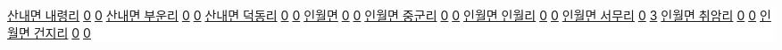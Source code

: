 
  <tr class="item">
    <td><a href="4519046026.html">산내면 내령리</a></td>
    <td><a href="4519046026.html">0</a></td>
    <td><a href="4519046026.html">0</a></td>
  </tr>
    

  <tr class="item">
    <td><a href="4519046027.html">산내면 부운리</a></td>
    <td><a href="4519046027.html">0</a></td>
    <td><a href="4519046027.html">0</a></td>
  </tr>
    

  <tr class="item">
    <td><a href="4519046028.html">산내면 덕동리</a></td>
    <td><a href="4519046028.html">0</a></td>
    <td><a href="4519046028.html">0</a></td>
  </tr>
    

  <tr class="item">
    <td><a href="4519047000.html">인월면</a></td>
    <td><a href="4519047000.html">0</a></td>
    <td><a href="4519047000.html">0</a></td>
  </tr>
    

  <tr class="item">
    <td><a href="4519047021.html">인월면 중군리</a></td>
    <td><a href="4519047021.html">0</a></td>
    <td><a href="4519047021.html">0</a></td>
  </tr>
    

  <tr class="item">
    <td><a href="4519047022.html">인월면 인월리</a></td>
    <td><a href="4519047022.html">0</a></td>
    <td><a href="4519047022.html">0</a></td>
  </tr>
    

  <tr class="item">
    <td><a href="4519047023.html">인월면 서무리</a></td>
    <td><a href="4519047023.html">0</a></td>
    <td><a href="4519047023.html">3</a></td>
  </tr>
    

  <tr class="item">
    <td><a href="4519047024.html">인월면 취암리</a></td>
    <td><a href="4519047024.html">0</a></td>
    <td><a href="4519047024.html">0</a></td>
  </tr>
    

  <tr class="item">
    <td><a href="4519047025.html">인월면 건지리</a></td>
    <td><a href="4519047025.html">0</a></td>
    <td><a href="4519047025.html">0</a></td>
  </tr>
    